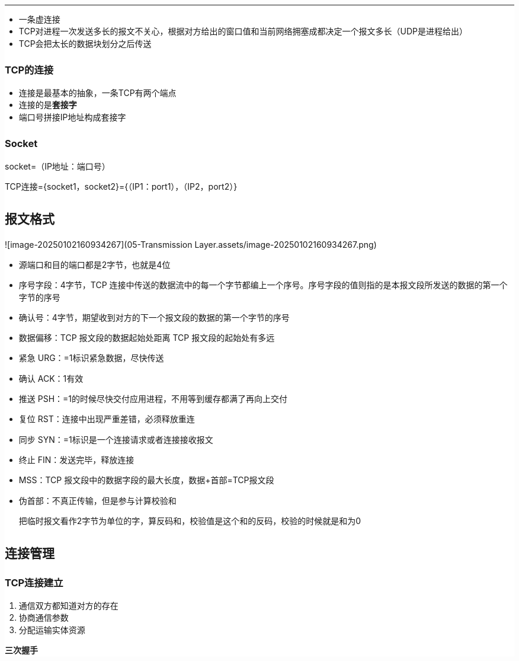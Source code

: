 ------

- 一条虚连接
- TCP对进程一次发送多长的报文不关心，根据对方给出的窗口值和当前网络拥塞成都决定一个报文多长（UDP是进程给出）
- TCP会把太长的数据块划分之后传送

### TCP的连接

- 连接是最基本的抽象，一条TCP有两个端点
- 连接的是**套接字**
- 端口号拼接IP地址构成套接字

### Socket

socket=（IP地址：端口号）

TCP连接={socket1，socket2}={（IP1：port1），（IP2，port2）}

## 报文格式

![image-20250102160934267](05-Transmission Layer.assets/image-20250102160934267.png)

- 源端口和目的端口都是2字节，也就是4位

- 序号字段：4字节，TCP 连接中传送的数据流中的每一个字节都编上一个序号。序号字段的值则指的是本报文段所发送的数据的第一个字节的序号

- 确认号：4字节，期望收到对方的下一个报文段的数据的第一个字节的序号

- 数据偏移：TCP 报文段的数据起始处距离 TCP 报文段的起始处有多远

- 紧急 URG：=1标识紧急数据，尽快传送

- 确认 ACK：1有效

- 推送 PSH：=1的时候尽快交付应用进程，不用等到缓存都满了再向上交付

- 复位 RST：连接中出现严重差错，必须释放重连

- 同步 SYN：=1标识是一个连接请求或者连接接收报文

- 终止 FIN：发送完毕，释放连接

- MSS：TCP 报文段中的数据字段的最大长度，数据+首部=TCP报文段

- 伪首部：不真正传输，但是参与计算校验和

  把临时报文看作2字节为单位的字，算反码和，校验值是这个和的反码，校验的时候就是和为0

## 连接管理

### TCP连接建立

1. 通信双方都知道对方的存在
2. 协商通信参数
3. 分配运输实体资源

**三次握手**
